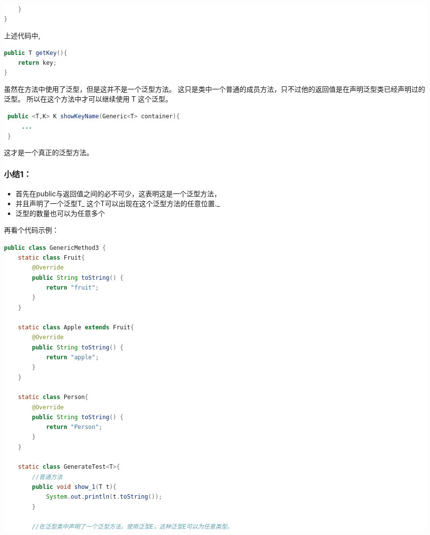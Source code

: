 ```java
    }
}
```


上述代码中,


```java
public T getKey(){
	return key;
}
```


虽然在方法中使用了泛型，但是这并不是一个泛型方法。
这只是类中一个普通的成员方法，只不过他的返回值是在声明泛型类已经声明过的泛型。
所以在这个方法中才可以继续使用 T 这个泛型。


```java
 public <T,K> K showKeyName(Generic<T> container){
     ...
 }
```


这才是一个真正的泛型方法。


### 小结1：


- 首先在public与返回值之间的必不可少，这表明这是一个泛型方法，
- 并且声明了一个泛型T_ 这个T可以出现在这个泛型方法的任意位置._
- 泛型的数量也可以为任意多个



再看个代码示例：


```java
public class GenericMethod3 {
    static class Fruit{
        @Override
        public String toString() {
            return "fruit";
        }
    }

    static class Apple extends Fruit{
        @Override
        public String toString() {
            return "apple";
        }
    }

    static class Person{
        @Override
        public String toString() {
            return "Person";
        }
    }

    static class GenerateTest<T>{
        //普通方法
        public void show_1(T t){
            System.out.println(t.toString());
        }

        //在泛型类中声明了一个泛型方法，使用泛型E，这种泛型E可以为任意类型。
```